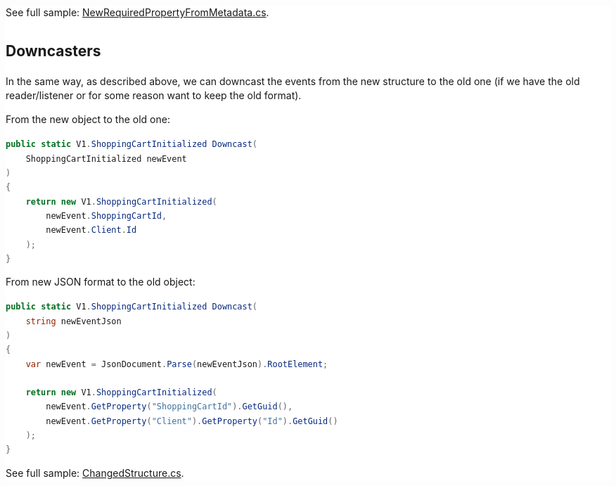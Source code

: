 See full sample: [NewRequiredPropertyFromMetadata.cs](./EventsVersioning.Tests/Upcasters/NewRequiredPropertyFromMetadata.cs).

## Downcasters

In the same way, as described above, we can downcast the events from the new structure to the old one (if we have the old reader/listener or for some reason want to keep the old format).

From the new object to the old one:

```csharp
public static V1.ShoppingCartInitialized Downcast(
    ShoppingCartInitialized newEvent
)
{
    return new V1.ShoppingCartInitialized(
        newEvent.ShoppingCartId,
        newEvent.Client.Id
    );
}
```

From new JSON format to the old object:

```csharp
public static V1.ShoppingCartInitialized Downcast(
    string newEventJson
)
{
    var newEvent = JsonDocument.Parse(newEventJson).RootElement;

    return new V1.ShoppingCartInitialized(
        newEvent.GetProperty("ShoppingCartId").GetGuid(),
        newEvent.GetProperty("Client").GetProperty("Id").GetGuid()
    );
}
```

See full sample: [ChangedStructure.cs](./EventsVersioning.Tests/Upcasters/ChangedStructure.cs).